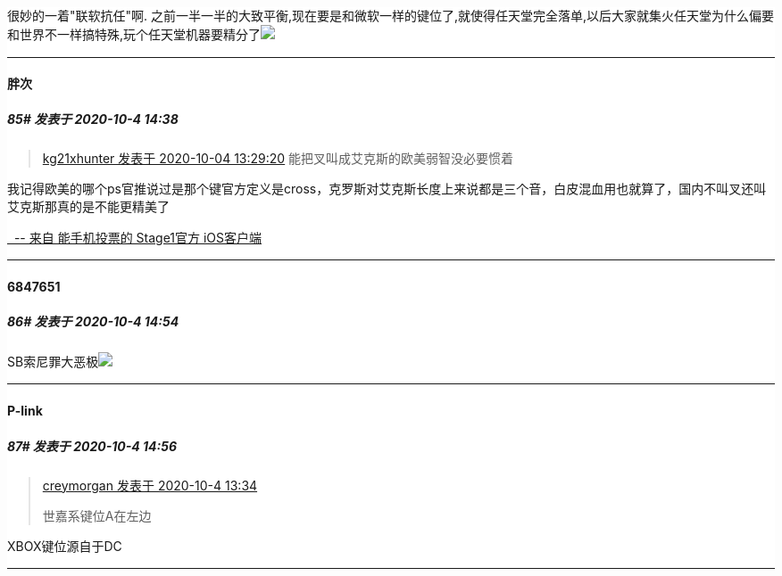 


很妙的一着"联软抗任"啊. 之前一半一半的大致平衡,现在要是和微软一样的键位了,就使得任天堂完全落单,以后大家就集火任天堂为什么偏要和世界不一样搞特殊,玩个任天堂机器要精分了<img src="https://static.saraba1st.com/image/smiley/face2017/067.png" referrerpolicy="no-referrer">







-----

####  胖次  
##### 85#       发表于 2020-10-4 14:38



<blockquote><a href="httphttps://bbs.saraba1st.com/2b/forum.php?mod=redirect&amp;goto=findpost&amp;pid=48947721&amp;ptid=1963226" target="_blank">kg21xhunter 发表于 2020-10-04 13:29:20</a>
能把叉叫成艾克斯的欧美弱智没必要惯着</blockquote>我记得欧美的哪个ps官推说过是那个键官方定义是cross，克罗斯对艾克斯长度上来说都是三个音，白皮混血用也就算了，国内不叫叉还叫艾克斯那真的是不能更精美了

[  -- 来自 能手机投票的 Stage1官方 iOS客户端](https://itunes.apple.com/fi/app/saraba1st/id1221237470?mt=8)







-----

####  6847651  
##### 86#       发表于 2020-10-4 14:54




SB索尼罪大恶极<img src="https://static.saraba1st.com/image/smiley/face2017/131.png" referrerpolicy="no-referrer">







-----

####  P-link  
##### 87#       发表于 2020-10-4 14:56



<blockquote><a href="httphttps://bbs.saraba1st.com/2b/forum.php?mod=redirect&amp;goto=findpost&amp;pid=48947763&amp;ptid=1963226" target="_blank">creymorgan 发表于 2020-10-4 13:34</a>

世嘉系键位A在左边</blockquote>
XBOX键位源自于DC







-----
